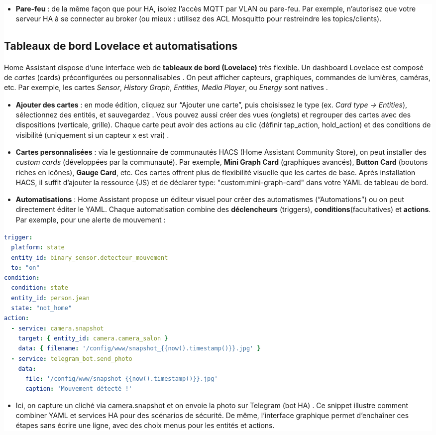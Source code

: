 -   **Pare-feu**  : de la même façon que pour HA, isolez l’accès MQTT par VLAN ou pare-feu. Par exemple, n’autorisez que votre serveur HA à se connecter au broker (ou mieux : utilisez des ACL Mosquitto pour restreindre les topics/clients).
    

  

## **Tableaux de bord Lovelace et automatisations**

  

Home Assistant dispose d’une interface web de  **tableaux de bord (Lovelace)**  très flexible. Un dashboard Lovelace est composé de  _cartes_  (cards) préconfigurées ou personnalisables  . On peut afficher capteurs, graphiques, commandes de lumières, caméras, etc. Par exemple, les cartes  _Sensor_,  _History Graph_,  _Entities_,  _Media Player_, ou  _Energy_  sont natives  .

-   **Ajouter des cartes**  : en mode édition, cliquez sur “Ajouter une carte”, puis choisissez le type (ex.  _Card type -> Entities_), sélectionnez des entités, et sauvegardez  . Vous pouvez aussi créer des vues (onglets) et regrouper des cartes avec des dispositions (verticale, grille). Chaque carte peut avoir des actions au clic (définir  tap_action,  hold_action) et des conditions de visibilité (uniquement si un capteur x est vrai)  .
    
-   **Cartes personnalisées**  : via le gestionnaire de communautés HACS (Home Assistant Community Store), on peut installer des  _custom cards_  (développées par la communauté). Par exemple,  **Mini Graph Card**  (graphiques avancés),  **Button Card**  (boutons riches en icônes),  **Gauge Card**, etc. Ces cartes offrent plus de flexibilité visuelle que les cartes de base. Après installation HACS, il suffit d’ajouter la ressource (JS) et de déclarer  type: "custom:mini-graph-card"  dans votre YAML de tableau de bord.
    
-   **Automatisations**  : Home Assistant propose un éditeur visuel pour créer des automatismes (“Automations”) ou on peut directement éditer le YAML. Chaque automatisation combine des  **déclencheurs**  (triggers),  **conditions**(facultatives) et  **actions**. Par exemple, pour une alerte de mouvement :

```yaml
trigger:
  platform: state
  entity_id: binary_sensor.detecteur_mouvement
  to: "on"
condition:
  condition: state
  entity_id: person.jean
  state: "not_home"
action:
  - service: camera.snapshot
    target: { entity_id: camera.camera_salon }
    data: { filename: '/config/www/snapshot_{{now().timestamp()}}.jpg' }
  - service: telegram_bot.send_photo
    data:
      file: '/config/www/snapshot_{{now().timestamp()}}.jpg'
      caption: 'Mouvement détecté !'
```

-   Ici, on capture un cliché via  camera.snapshot  et on envoie la photo sur Telegram (bot HA)  . Ce snippet illustre comment combiner YAML et services HA pour des scénarios de sécurité. De même, l’interface graphique permet d’enchaîner ces étapes sans écrire une ligne, avec des choix menus pour les entités et actions.
    